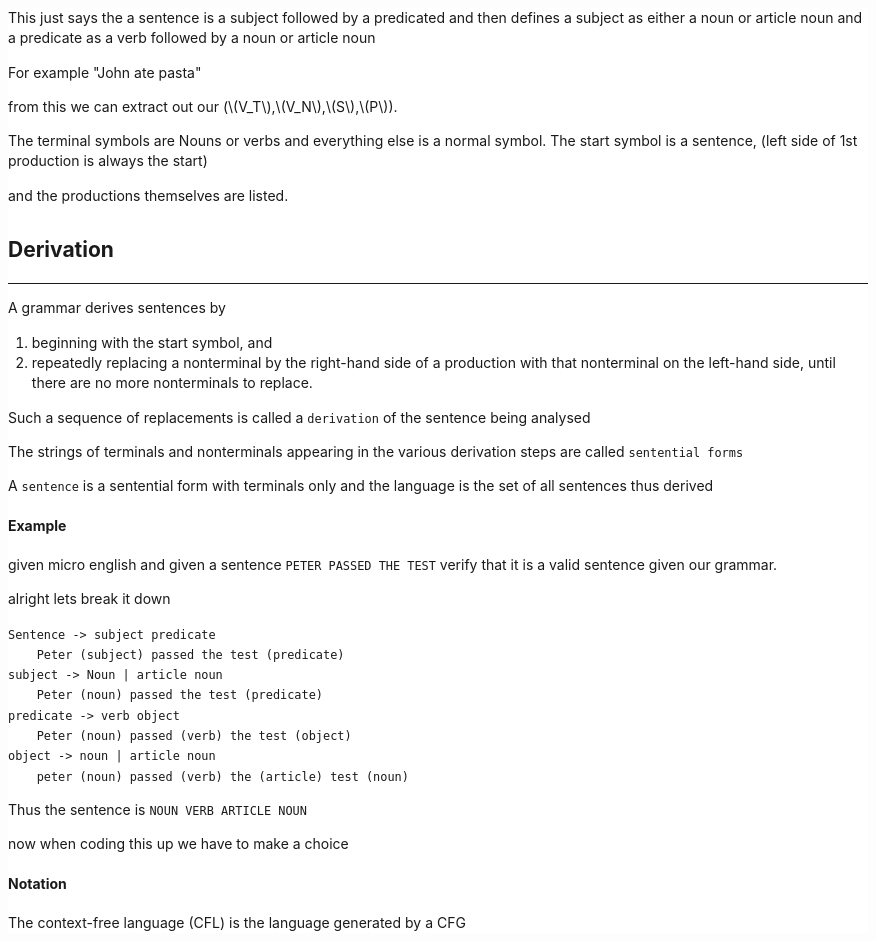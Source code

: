 This just says the a sentence is a subject followed by a predicated and then defines a subject as either a noun or article noun and a predicate as a verb followed by a noun or article noun 

For example "John ate pasta"

from this we can extract out our (\\(V_T\\),\\(V_N\\),\\(S\\),\\(P\\)). 

The terminal symbols are Nouns or verbs and everything else is a normal symbol. 
The start symbol is a sentence, (left side of 1st production is always the start)

and the productions themselves are listed. 

## Derivation
---

A grammar derives sentences by

1. beginning with the start symbol, and
2. repeatedly replacing a nonterminal by the right-hand side of a production with that nonterminal on the left-hand side, until there are no more nonterminals to replace.

Such a sequence of replacements is called a `derivation` of the sentence being analysed

The strings of terminals and nonterminals appearing in the various derivation steps are called `sentential forms`

A `sentence` is a sentential form with terminals only and the language is  the set of all sentences thus derived

#### Example

given micro english and given a sentence `PETER PASSED THE TEST` verify that it is a valid sentence given our grammar. 

alright lets break it down

```
Sentence -> subject predicate
	Peter (subject) passed the test (predicate)
subject -> Noun | article noun
	Peter (noun) passed the test (predicate)
predicate -> verb object
	Peter (noun) passed (verb) the test (object)
object -> noun | article noun
	peter (noun) passed (verb) the (article) test (noun)
```
Thus the sentence is `NOUN VERB ARTICLE NOUN`

now when coding this up we have to make a choice

#### Notation

The context-free language (CFL) is the language generated by a CFG

